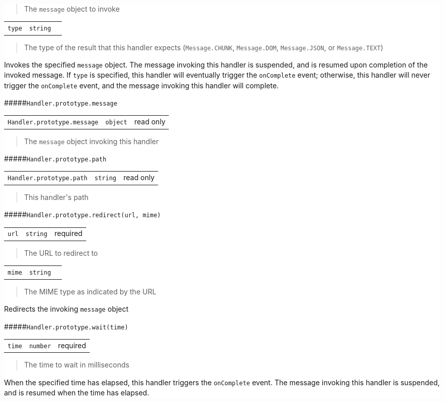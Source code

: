 > The `message` object to invoke

| | | |
| --- | --- | --- |
| `type` | `string` | |

> The type of the result that this handler expects (`Message.CHUNK`, `Message.DOM`, `Message.JSON`, or `Message.TEXT`)

Invokes the specified `message` object. The message invoking this handler is suspended, and is resumed upon completion of the invoked message. If `type` is specified, this handler will eventually trigger the `onComplete` event; otherwise, this handler will never trigger the `onComplete` event, and the message invoking this handler will complete.

#####`Handler.prototype.message`

| | | |
| --- | --- | --- |
| `Handler.prototype.message` | `object` | read only |

> The `message` object invoking this handler

#####`Handler.prototype.path`

| | | |
| --- | --- | --- |
| `Handler.prototype.path` | `string` | read only |

> This handler's path

#####`Handler.prototype.redirect(url, mime)`

| | | |
| --- | --- | --- |
| `url` | `string` | required |

> The URL to redirect to

| | | |
| --- | --- | --- |
| `mime` | `string` | |

> The MIME type as indicated by the URL

Redirects the invoking `message` object

#####`Handler.prototype.wait(time)`

| | | |
| --- | --- | --- |
| `time` | `number` | required |

> The time to wait in milliseconds

When the specified time has elapsed, this handler triggers the `onComplete` event. The message invoking this handler is suspended, and is resumed when the time has elapsed.

